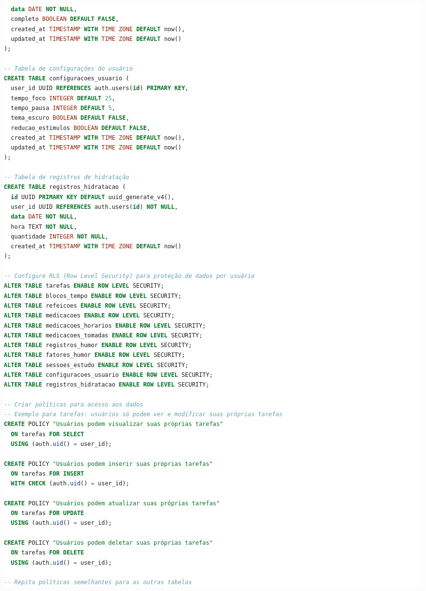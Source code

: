 ```sql
  data DATE NOT NULL,
  completo BOOLEAN DEFAULT FALSE,
  created_at TIMESTAMP WITH TIME ZONE DEFAULT now(),
  updated_at TIMESTAMP WITH TIME ZONE DEFAULT now()
);

-- Tabela de configurações do usuário
CREATE TABLE configuracoes_usuario (
  user_id UUID REFERENCES auth.users(id) PRIMARY KEY,
  tempo_foco INTEGER DEFAULT 25,
  tempo_pausa INTEGER DEFAULT 5,
  tema_escuro BOOLEAN DEFAULT FALSE,
  reducao_estimulos BOOLEAN DEFAULT FALSE,
  created_at TIMESTAMP WITH TIME ZONE DEFAULT now(),
  updated_at TIMESTAMP WITH TIME ZONE DEFAULT now()
);

-- Tabela de registros de hidratação
CREATE TABLE registros_hidratacao (
  id UUID PRIMARY KEY DEFAULT uuid_generate_v4(),
  user_id UUID REFERENCES auth.users(id) NOT NULL,
  data DATE NOT NULL,
  hora TEXT NOT NULL,
  quantidade INTEGER NOT NULL,
  created_at TIMESTAMP WITH TIME ZONE DEFAULT now()
);

-- Configure RLS (Row Level Security) para proteção de dados por usuário
ALTER TABLE tarefas ENABLE ROW LEVEL SECURITY;
ALTER TABLE blocos_tempo ENABLE ROW LEVEL SECURITY;
ALTER TABLE refeicoes ENABLE ROW LEVEL SECURITY;
ALTER TABLE medicacoes ENABLE ROW LEVEL SECURITY;
ALTER TABLE medicacoes_horarios ENABLE ROW LEVEL SECURITY;
ALTER TABLE medicacoes_tomadas ENABLE ROW LEVEL SECURITY;
ALTER TABLE registros_humor ENABLE ROW LEVEL SECURITY;
ALTER TABLE fatores_humor ENABLE ROW LEVEL SECURITY;
ALTER TABLE sessoes_estudo ENABLE ROW LEVEL SECURITY;
ALTER TABLE configuracoes_usuario ENABLE ROW LEVEL SECURITY;
ALTER TABLE registros_hidratacao ENABLE ROW LEVEL SECURITY;

-- Criar políticas para acesso aos dados
-- Exemplo para tarefas: usuários só podem ver e modificar suas próprias tarefas
CREATE POLICY "Usuários podem visualizar suas próprias tarefas" 
  ON tarefas FOR SELECT 
  USING (auth.uid() = user_id);

CREATE POLICY "Usuários podem inserir suas próprias tarefas" 
  ON tarefas FOR INSERT 
  WITH CHECK (auth.uid() = user_id);

CREATE POLICY "Usuários podem atualizar suas próprias tarefas" 
  ON tarefas FOR UPDATE 
  USING (auth.uid() = user_id);

CREATE POLICY "Usuários podem deletar suas próprias tarefas" 
  ON tarefas FOR DELETE 
  USING (auth.uid() = user_id);

-- Repita políticas semelhantes para as outras tabelas
```
